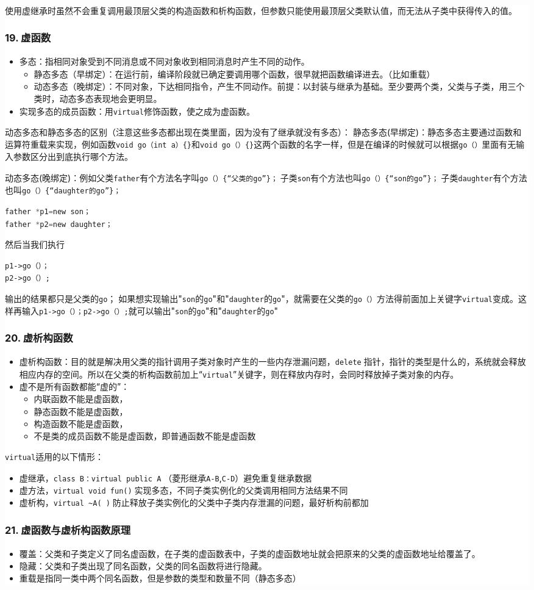 
使用虚继承时虽然不会重复调用最顶层父类的构造函数和析构函数，但参数只能使用最顶层父类默认值，而无法从子类中获得传入的值。



### 19. 虚函数

- 多态：指相同对象受到不同消息或不同对象收到相同消息时产生不同的动作。
  - 静态多态（早绑定）：在运行前，编译阶段就已确定要调用哪个函数，很早就把函数编译进去。（比如重载）
  - 动态多态（晚绑定）：不同对象，下达相同指令，产生不同动作。前提：以封装与继承为基础。至少要两个类，父类与子类，用三个类时，动态多态表现地会更明显。
- 实现多态的成员函数：用`virtual`修饰函数，使之成为虚函数。


动态多态和静态多态的区别（注意这些多态都出现在类里面，因为没有了继承就没有多态）：
静态多态(早绑定)：静态多态主要通过函数和运算符重载来实现，例如函数`void go（int a）{}`和`void go（）{}`这两个函数的名字一样，但是在编译的时候就可以根据`go（）`里面有无输入参数区分出到底执行哪个方法。

动态多态(晚绑定)：例如父类`father`有个方法名字叫`go（）{“父类的go”}；`
子类`son`有个方法也叫`go（）{“son的go”}；`
子类`daughter`有个方法也叫`go（）{“daughter的go”}；`
```c
father *p1=new son；
father *p2=new daughter；
```
然后当我们执行
```
p1->go（）；
p2->go（）;
```
输出的结果都只是父类的`go`；
如果想实现输出"`son`的`go`"和"`daughter`的`go`"，就需要在父类的`go（）`方法得前面加上关键字`virtual`变成。这样再输入`p1->go（）；p2->go（）;`就可以输出"`son`的`go`"和"`daughter`的`go`"




### 20. 虚析构函数

- 虚析构函数：目的就是解决用父类的指针调用子类对象时产生的一些内存泄漏问题，`delete` 指针，指针的类型是什么的，系统就会释放相应内存的空间。所以在父类的析构函数前加上“`virtual`”关键字，则在释放内存时，会同时释放掉子类对象的内存。
- 虚不是所有函数都能“虚的”：
  - 内联函数不能是虚函数，
  - 静态函数不能是虚函数，
  - 构造函数不能是虚函数，
  - 不是类的成员函数不能是虚函数，即普通函数不能是虚函数




`virtual`适用的以下情形：
- 虚继承，`class B：virtual public A` （菱形继承`A-B`,`C-D`）避免重复继承数据
- 虚方法，`virtual void fun()`  实现多态，不同子类实例化的父类调用相同方法结果不同
- 虚析构，`virtual ~A( )`  防止释放子类实例化的父类中子类内存泄漏的问题，最好析构前都加




### 21. 虚函数与虚析构函数原理

- 覆盖：父类和子类定义了同名虚函数，在子类的虚函数表中，子类的虚函数地址就会把原来的父类的虚函数地址给覆盖了。
- 隐藏：父类和子类出现了同名函数，父类的同名函数将进行隐藏。
- 重载是指同一类中两个同名函数，但是参数的类型和数量不同（静态多态）
